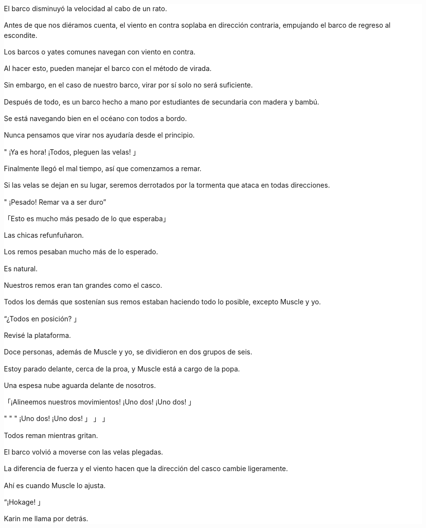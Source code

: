 
El barco disminuyó la velocidad al cabo de un rato.

Antes de que nos diéramos cuenta, el viento en contra soplaba en dirección contraria, empujando el barco de regreso al escondite.

Los barcos o yates comunes navegan con viento en contra.

Al hacer esto, pueden manejar el barco con el método de virada.

Sin embargo, en el caso de nuestro barco, virar por sí solo no será suficiente.

Después de todo, es un barco hecho a mano por estudiantes de secundaria con madera y bambú.

Se está navegando bien en el océano con todos a bordo.

Nunca pensamos que virar nos ayudaría desde el principio.

" ¡Ya es hora! ¡Todos, pleguen las velas! 」

Finalmente llegó el mal tiempo, así que comenzamos a remar.

Si las velas se dejan en su lugar, seremos derrotados por la tormenta que ataca en todas direcciones.

" ¡Pesado! Remar va a ser duro”

「Esto es mucho más pesado de lo que esperaba」

Las chicas refunfuñaron.

Los remos pesaban mucho más de lo esperado.

Es natural.

Nuestros remos eran tan grandes como el casco.

Todos los demás que sostenían sus remos estaban haciendo todo lo posible, excepto Muscle y yo.

“¿Todos en posición? 」

Revisé la plataforma.

Doce personas, además de Muscle y yo, se dividieron en dos grupos de seis.

Estoy parado delante, cerca de la proa, y Muscle está a cargo de la popa.

Una espesa nube aguarda delante de nosotros.

「¡Alineemos nuestros movimientos! ¡Uno dos! ¡Uno dos! 」

" " " ¡Uno dos! ¡Uno dos! 」 」 」

Todos reman mientras gritan.

El barco volvió a moverse con las velas plegadas.

La diferencia de fuerza y ​​el viento hacen que la dirección del casco cambie ligeramente.

Ahí es cuando Muscle lo ajusta.

“¡Hokage! 」

Karin me llama por detrás.
